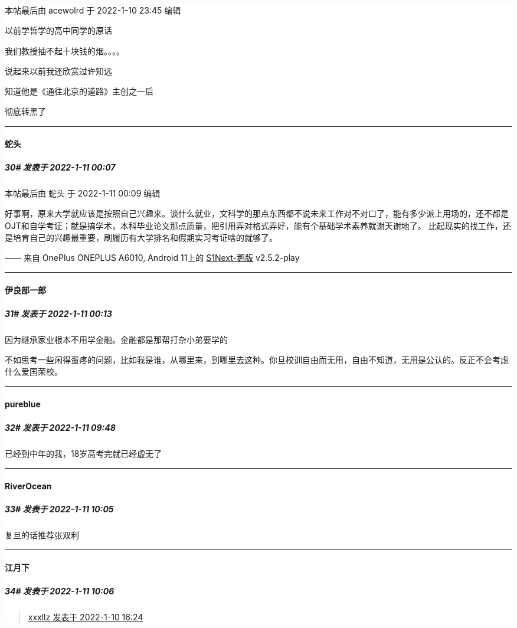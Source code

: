  本帖最后由 acewolrd 于 2022-1-10 23:45 编辑 

以前学哲学的高中同学的原话

我们教授抽不起十块钱的烟。。。。

说起来以前我还欣赏过许知远

知道他是《通往北京的道路》主创之一后

彻底转黑了

*****

####  蛇头  
##### 30#       发表于 2022-1-11 00:07

 本帖最后由 蛇头 于 2022-1-11 00:09 编辑 

好事啊，原来大学就应该是按照自己兴趣来。谈什么就业，文科学的那点东西都不说未来工作对不对口了，能有多少派上用场的，还不都是OJT和自学考证；就是搞学术，本科毕业论文那点质量，把引用弄对格式弄好，能有个基础学术素养就谢天谢地了。
比起现实的找工作，还是培育自己的兴趣最重要，刷履历有大学排名和假期实习考证啥的就够了。

—— 来自 OnePlus ONEPLUS A6010, Android 11上的 [S1Next-鹅版](https://github.com/ykrank/S1-Next/releases) v2.5.2-play



*****

####  伊良部一郎  
##### 31#       发表于 2022-1-11 00:13

因为继承家业根本不用学金融。金融都是那帮打杂小弟要学的

不如思考一些闲得蛋疼的问题，比如我是谁，从哪里来，到哪里去这种。你旦校训自由而无用，自由不知道，无用是公认的。反正不会考虑什么爱国荣校。

*****

####  pureblue  
##### 32#       发表于 2022-1-11 09:48

已经到中年的我，18岁高考完就已经虚无了

*****

####  RiverOcean  
##### 33#       发表于 2022-1-11 10:05

复旦的话推荐张双利

*****

####  江月下  
##### 34#       发表于 2022-1-11 10:06

<blockquote><a href="httphttps://bbs.saraba1st.com/2b/forum.php?mod=redirect&amp;goto=findpost&amp;pid=54235498&amp;ptid=2046673" target="_blank">xxxllz 发表于 2022-1-10 16:24</a>
